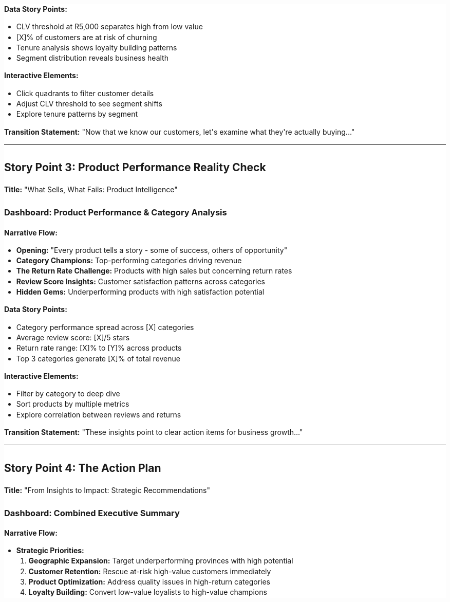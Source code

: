 **Data Story Points:**
- CLV threshold at R5,000 separates high from low value
- [X]% of customers are at risk of churning
- Tenure analysis shows loyalty building patterns
- Segment distribution reveals business health

**Interactive Elements:**
- Click quadrants to filter customer details
- Adjust CLV threshold to see segment shifts
- Explore tenure patterns by segment

**Transition Statement:** "Now that we know our customers, let's examine what they're actually buying..."

---

## Story Point 3: Product Performance Reality Check
**Title:** "What Sells, What Fails: Product Intelligence"

### Dashboard: Product Performance & Category Analysis

**Narrative Flow:**
- **Opening:** "Every product tells a story - some of success, others of opportunity"
- **Category Champions:** Top-performing categories driving revenue
- **The Return Rate Challenge:** Products with high sales but concerning return rates
- **Review Score Insights:** Customer satisfaction patterns across categories
- **Hidden Gems:** Underperforming products with high satisfaction potential

**Data Story Points:**
- Category performance spread across [X] categories
- Average review score: [X]/5 stars
- Return rate range: [X]% to [Y]% across products
- Top 3 categories generate [X]% of total revenue

**Interactive Elements:**
- Filter by category to deep dive
- Sort products by multiple metrics
- Explore correlation between reviews and returns

**Transition Statement:** "These insights point to clear action items for business growth..."

---

## Story Point 4: The Action Plan
**Title:** "From Insights to Impact: Strategic Recommendations"

### Dashboard: Combined Executive Summary

**Narrative Flow:**
- **Strategic Priorities:**
  1. **Geographic Expansion:** Target underperforming provinces with high potential
  2. **Customer Retention:** Rescue at-risk high-value customers immediately
  3. **Product Optimization:** Address quality issues in high-return categories
  4. **Loyalty Building:** Convert low-value loyalists to high-value champions
